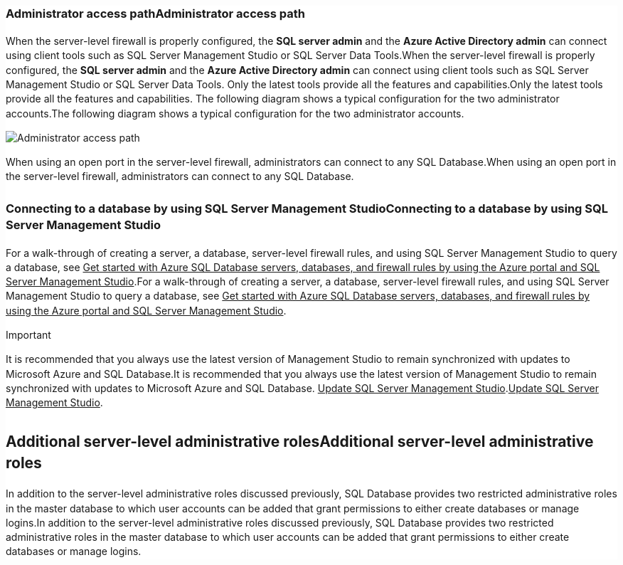 ### <a name="administrator-access-path"></a><span data-ttu-id="bfd51-137">Administrator access path</span><span class="sxs-lookup"><span data-stu-id="bfd51-137">Administrator access path</span></span>
<span data-ttu-id="bfd51-138">When the server-level firewall is properly configured, the **SQL server admin** and the **Azure Active Directory admin** can connect using client tools such as SQL Server Management Studio or SQL Server Data Tools.</span><span class="sxs-lookup"><span data-stu-id="bfd51-138">When the server-level firewall is properly configured, the **SQL server admin** and the **Azure Active Directory admin** can connect using client tools such as SQL Server Management Studio or SQL Server Data Tools.</span></span> <span data-ttu-id="bfd51-139">Only the latest tools provide all the features and capabilities.</span><span class="sxs-lookup"><span data-stu-id="bfd51-139">Only the latest tools provide all the features and capabilities.</span></span> <span data-ttu-id="bfd51-140">The following diagram shows a typical configuration for the two administrator accounts.</span><span class="sxs-lookup"><span data-stu-id="bfd51-140">The following diagram shows a typical configuration for the two administrator accounts.</span></span>

![Administrator access path](https://docstestmedia1.blob.core.windows.net/azure-media/articles/sql-database/media/sql-database-manage-logins/1sql-db-administrator-access.png)

<span data-ttu-id="bfd51-142">When using an open port in the server-level firewall, administrators can connect to any SQL Database.</span><span class="sxs-lookup"><span data-stu-id="bfd51-142">When using an open port in the server-level firewall, administrators can connect to any SQL Database.</span></span>

### <a name="connecting-to-a-database-by-using-sql-server-management-studio"></a><span data-ttu-id="bfd51-143">Connecting to a database by using SQL Server Management Studio</span><span class="sxs-lookup"><span data-stu-id="bfd51-143">Connecting to a database by using SQL Server Management Studio</span></span>
<span data-ttu-id="bfd51-144">For a walk-through of creating a server, a database, server-level firewall rules, and using SQL Server Management Studio to query a database, see [Get started with Azure SQL Database servers, databases, and firewall rules by using the Azure portal and SQL Server Management Studio](sql-database-get-started-portal.md).</span><span class="sxs-lookup"><span data-stu-id="bfd51-144">For a walk-through of creating a server, a database, server-level firewall rules, and using SQL Server Management Studio to query a database, see [Get started with Azure SQL Database servers, databases, and firewall rules by using the Azure portal and SQL Server Management Studio](sql-database-get-started-portal.md).</span></span>

> [!IMPORTANT]
> <span data-ttu-id="bfd51-145">It is recommended that you always use the latest version of Management Studio to remain synchronized with updates to Microsoft Azure and SQL Database.</span><span class="sxs-lookup"><span data-stu-id="bfd51-145">It is recommended that you always use the latest version of Management Studio to remain synchronized with updates to Microsoft Azure and SQL Database.</span></span> <span data-ttu-id="bfd51-146">[Update SQL Server Management Studio](https://msdn.microsoft.com/library/mt238290.aspx).</span><span class="sxs-lookup"><span data-stu-id="bfd51-146">[Update SQL Server Management Studio](https://msdn.microsoft.com/library/mt238290.aspx).</span></span>


## <a name="additional-server-level-administrative-roles"></a><span data-ttu-id="bfd51-147">Additional server-level administrative roles</span><span class="sxs-lookup"><span data-stu-id="bfd51-147">Additional server-level administrative roles</span></span>
<span data-ttu-id="bfd51-148">In addition to the server-level administrative roles discussed previously, SQL Database provides two restricted administrative roles in the master database to which user accounts can be added that grant permissions to either create databases or manage logins.</span><span class="sxs-lookup"><span data-stu-id="bfd51-148">In addition to the server-level administrative roles discussed previously, SQL Database provides two restricted administrative roles in the master database to which user accounts can be added that grant permissions to either create databases or manage logins.</span></span>
